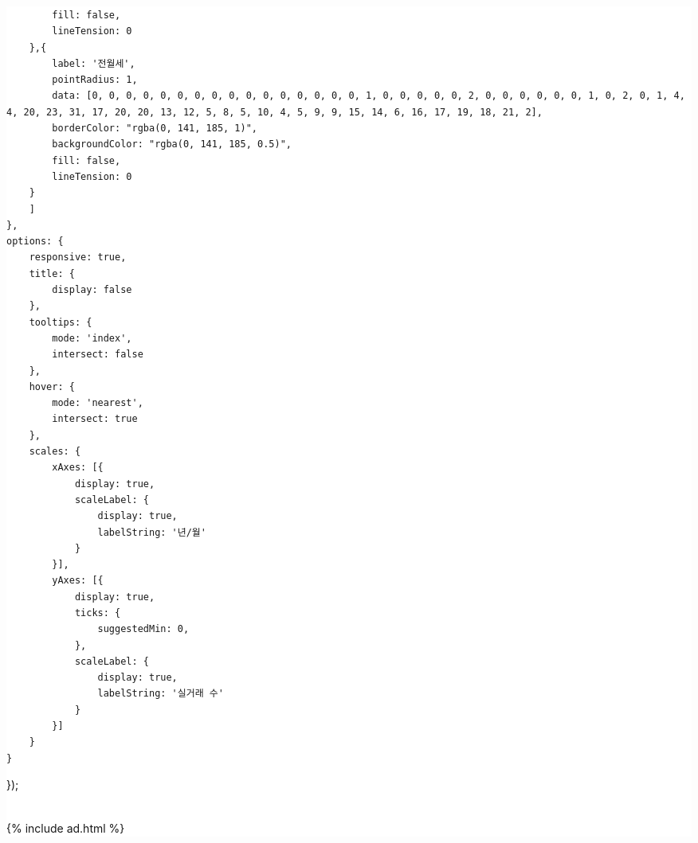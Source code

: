             fill: false,
            lineTension: 0
        },{
            label: '전월세',
            pointRadius: 1,
            data: [0, 0, 0, 0, 0, 0, 0, 0, 0, 0, 0, 0, 0, 0, 0, 0, 1, 0, 0, 0, 0, 0, 2, 0, 0, 0, 0, 0, 0, 1, 0, 2, 0, 1, 4, 4, 20, 23, 31, 17, 20, 20, 13, 12, 5, 8, 5, 10, 4, 5, 9, 9, 15, 14, 6, 16, 17, 19, 18, 21, 2],
            borderColor: "rgba(0, 141, 185, 1)",
            backgroundColor: "rgba(0, 141, 185, 0.5)",
            fill: false,
            lineTension: 0
        }
        ]
    },
    options: {
        responsive: true,
        title: {
            display: false
        },
        tooltips: {
            mode: 'index',
            intersect: false
        },
        hover: {
            mode: 'nearest',
            intersect: true
        },
        scales: {
            xAxes: [{
                display: true,
                scaleLabel: {
                    display: true,
                    labelString: '년/월'
                }
            }],
            yAxes: [{
                display: true,
                ticks: {
                    suggestedMin: 0,
                },
                scaleLabel: {
                    display: true,
                    labelString: '실거래 수'
                }
            }]
        }
    }
});

</script>


<br>
{% include ad.html %}
<br>

